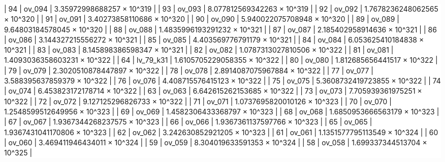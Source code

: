 | 94 | ov_094 | 3.35972998688257 × 10^319 |
| 93 | ov_093 | 8.077812569342263 × 10^319 |
| 92 | ov_092 | 1.7678236248062565 × 10^320 |
| 91 | ov_091 | 3.40273858110686 × 10^320 |
| 90 | ov_090 | 5.940022075708948 × 10^320 |
| 89 | ov_089 | 9.64803184578045 × 10^320 |
| 88 | ov_088 | 1.4835996193291232 × 10^321 |
| 87 | ov_087 | 2.185402958914636 × 10^321 |
| 86 | ov_086 | 3.144327215556272 × 10^321 |
| 85 | ov_085 | 4.403569776791179 × 10^321 |
| 84 | ov_084 | 6.053625410184838 × 10^321 |
| 83 | ov_083 | 8.145898386598347 × 10^321 |
| 82 | ov_082 | 1.0787313027810506 × 10^322 |
| 81 | ov_081 | 1.4093036358603231 × 10^322 |
| 64 | lv_79_k31 | 1.6105705229058355 × 10^322 |
| 80 | ov_080 | 1.812685656441517 × 10^322 |
| 79 | ov_079 | 2.3020510878447897 × 10^322 |
| 78 | ov_078 | 2.8914087075967884 × 10^322 |
| 77 | ov_077 | 3.588395637859379 × 10^322 |
| 76 | ov_076 | 4.408715576415123 × 10^322 |
| 75 | ov_075 | 5.3608732419723855 × 10^322 |
| 74 | ov_074 | 6.453823172178714 × 10^322 |
| 63 | ov_063 | 6.642615262153685 × 10^322 |
| 73 | ov_073 | 7.705939361975251 × 10^322 |
| 72 | ov_072 | 9.127125296826733 × 10^322 |
| 71 | ov_071 | 1.0737695820010126 × 10^323 |
| 70 | ov_070 | 1.2548599512649956 × 10^323 |
| 69 | ov_069 | 1.4582306433368797 × 10^323 |
| 68 | ov_068 | 1.6850953666563179 × 10^323 |
| 67 | ov_067 | 1.9367344268237575 × 10^323 |
| 66 | ov_066 | 1.9367361137597766 × 10^323 |
| 65 | ov_065 | 1.9367431041170806 × 10^323 |
| 62 | ov_062 | 3.242630852921205 × 10^323 |
| 61 | ov_061 | 1.1351577795113549 × 10^324 |
| 60 | ov_060 | 3.469411946434011 × 10^324 |
| 59 | ov_059 | 8.304019633591353 × 10^324 |
| 58 | ov_058 | 1.699337344513704 × 10^325 |